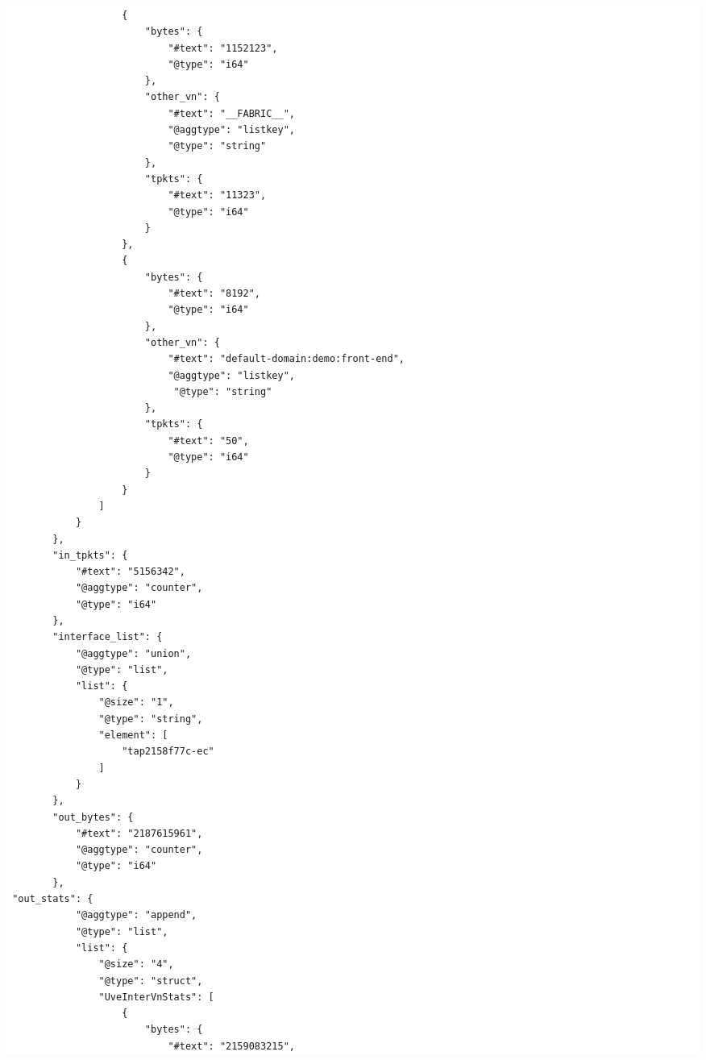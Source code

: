                        {
                            "bytes": {
                                "#text": "1152123",
                                "@type": "i64"
                            },
                            "other_vn": {
                                "#text": "__FABRIC__",
                                "@aggtype": "listkey",
                                "@type": "string"
                            },
                            "tpkts": {
                                "#text": "11323",
                                "@type": "i64"
                            }
                        },
                        {
                            "bytes": {
                                "#text": "8192",
                                "@type": "i64"
                            },
                            "other_vn": {
                                "#text": "default-domain:demo:front-end",
                                "@aggtype": "listkey",
                                 "@type": "string"
                            },
                            "tpkts": {
                                "#text": "50",
                                "@type": "i64"
                            }
                        }
                    ]
                }
            },
            "in_tpkts": {
                "#text": "5156342",
                "@aggtype": "counter",
                "@type": "i64"
            },
            "interface_list": {
                "@aggtype": "union",
                "@type": "list",
                "list": {
                    "@size": "1",
                    "@type": "string",
                    "element": [
                        "tap2158f77c-ec"
                    ]
                }
            },
            "out_bytes": {
                "#text": "2187615961",
                "@aggtype": "counter",
                "@type": "i64"
            },
     "out_stats": {
                "@aggtype": "append",
                "@type": "list",
                "list": {
                    "@size": "4",
                    "@type": "struct",
                    "UveInterVnStats": [
                        {
                            "bytes": {
                                "#text": "2159083215",